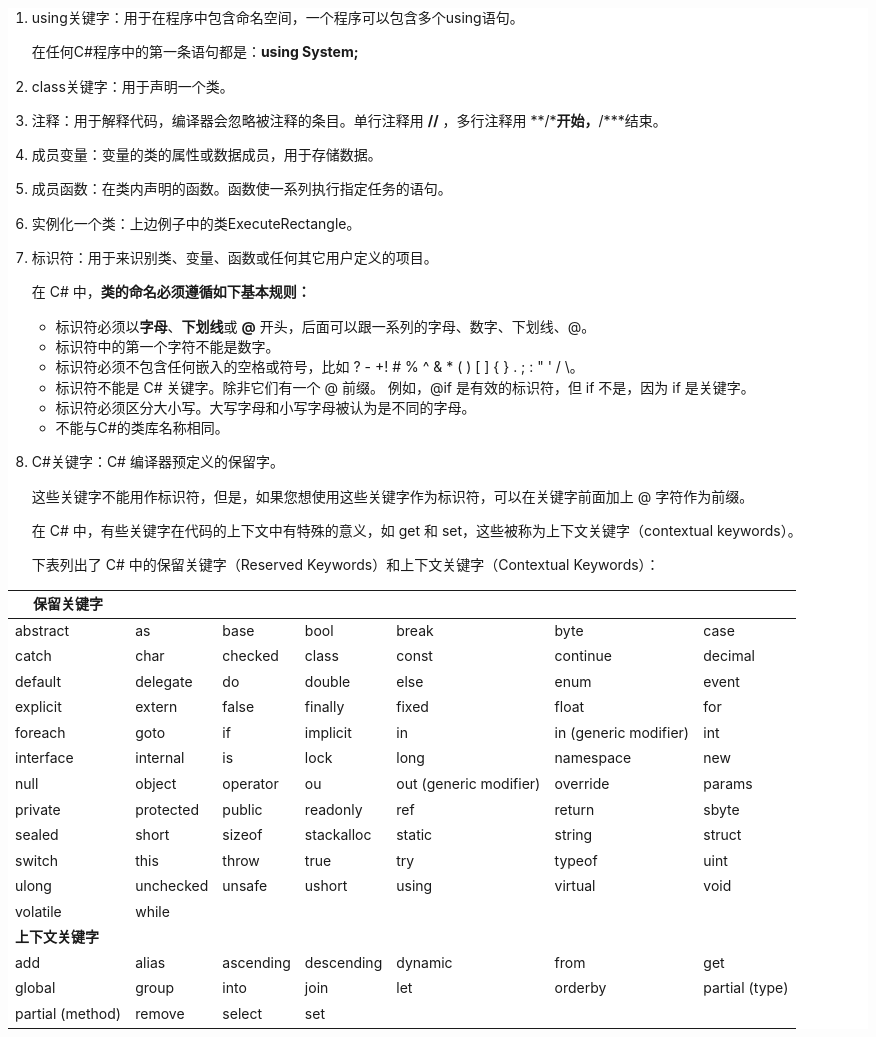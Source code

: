 1. using关键字：用于在程序中包含命名空间，一个程序可以包含多个using语句。

   在任何C#程序中的第一条语句都是：**using System;**

2. class关键字：用于声明一个类。

3. 注释：用于解释代码，编译器会忽略被注释的条目。单行注释用 **//** ，多行注释用 **/\***开始，**/\***结束。

4. 成员变量：变量的类的属性或数据成员，用于存储数据。

5. 成员函数：在类内声明的函数。函数使一系列执行指定任务的语句。

6. 实例化一个类：上边例子中的类ExecuteRectangle。

7. 标识符：用于来识别类、变量、函数或任何其它用户定义的项目。

   在 C# 中，**类的命名必须遵循如下基本规则：**

   - 标识符必须以**字母**、**下划线**或 **@** 开头，后面可以跟一系列的字母、数字、下划线、@。
   - 标识符中的第一个字符不能是数字。
   - 标识符必须不包含任何嵌入的空格或符号，比如 ? - +! # % ^ & * ( ) [ ] { } . ; : " ' / \。
   - 标识符不能是 C# 关键字。除非它们有一个 @ 前缀。 例如，@if 是有效的标识符，但 if 不是，因为 if 是关键字。
   - 标识符必须区分大小写。大写字母和小写字母被认为是不同的字母。
   - 不能与C#的类库名称相同。

8. C#关键字：C# 编译器预定义的保留字。

   这些关键字不能用作标识符，但是，如果您想使用这些关键字作为标识符，可以在关键字前面加上 @ 字符作为前缀。

   在 C# 中，有些关键字在代码的上下文中有特殊的意义，如 get 和 set，这些被称为上下文关键字（contextual keywords）。

   下表列出了 C# 中的保留关键字（Reserved Keywords）和上下文关键字（Contextual Keywords）：

| **保留关键字** |        |       |        |        |       |        |
| ------------- | ------ | ----- | ------ | ------ | ----- | ------ |
| abstract      |  as    | base  | bool   | break  | byte  | case   |
|  catch  | char   | checked  | class   | const | continue | decimal |
| default | delegate | do | double  | else | enum | event |
| explicit  | extern| false | finally | fixed  | float  | for |
| foreach | goto | if | implicit | in  | in (generic modifier) | int |
| interface |internal | is | lock | long | namespace | new |
| null | object | operator | ou | out (generic modifier) | override | params |
| private | protected | public | readonly | ref | return | sbyte |
| sealed  | short | sizeof | stackalloc | static | string | struct  |
| switch  | this | throw | true  | try | typeof | uint  |
| ulong  | unchecked | unsafe | ushort | using | virtual | void  |
| volatile | while |  |  |   |   |    |
| **上下文关键字** | | | | | | |
| add   | alias | ascending | descending | dynamic  | from  | get |
| global  | group | into | join | let | orderby | partial (type) |
| partial (method) | remove | select  | set   |      |     |       |
